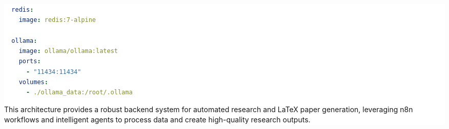 ```yaml
  redis:
    image: redis:7-alpine

  ollama:
    image: ollama/ollama:latest
    ports:
      - "11434:11434"
    volumes:
      - ./ollama_data:/root/.ollama
```

This architecture provides a robust backend system for automated research and LaTeX paper generation, leveraging n8n workflows and intelligent agents to process data and create high-quality research outputs.
